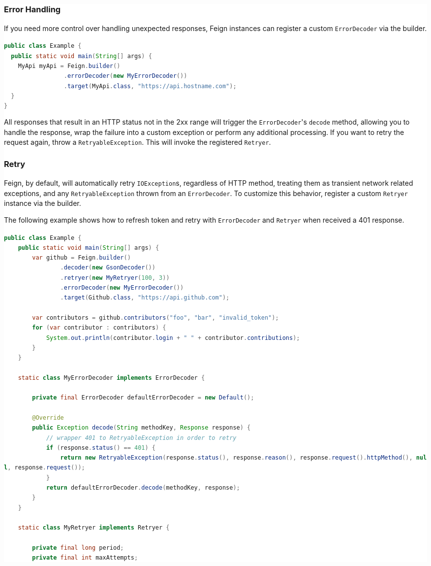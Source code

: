 ### Error Handling
If you need more control over handling unexpected responses, Feign instances can
register a custom `ErrorDecoder` via the builder.

```java
public class Example {
  public static void main(String[] args) {
    MyApi myApi = Feign.builder()
                 .errorDecoder(new MyErrorDecoder())
                 .target(MyApi.class, "https://api.hostname.com");
  }
}
```

All responses that result in an HTTP status not in the 2xx range will trigger the `ErrorDecoder`'s `decode` method, allowing
you to handle the response, wrap the failure into a custom exception or perform any additional processing.
If you want to retry the request again, throw a `RetryableException`.  This will invoke the registered
`Retryer`.

### Retry
Feign, by default, will automatically retry `IOException`s, regardless of HTTP method, treating them as transient network
related exceptions, and any `RetryableException` thrown from an `ErrorDecoder`.  To customize this
behavior, register a custom `Retryer` instance via the builder.

The following example shows how to refresh token and retry with `ErrorDecoder` and `Retryer` when received a 401 response.

```java
public class Example {
    public static void main(String[] args) {
        var github = Feign.builder()
                .decoder(new GsonDecoder())
                .retryer(new MyRetryer(100, 3))
                .errorDecoder(new MyErrorDecoder())
                .target(Github.class, "https://api.github.com");

        var contributors = github.contributors("foo", "bar", "invalid_token");
        for (var contributor : contributors) {
            System.out.println(contributor.login + " " + contributor.contributions);
        }
    }

    static class MyErrorDecoder implements ErrorDecoder {

        private final ErrorDecoder defaultErrorDecoder = new Default();

        @Override
        public Exception decode(String methodKey, Response response) {
            // wrapper 401 to RetryableException in order to retry
            if (response.status() == 401) {
                return new RetryableException(response.status(), response.reason(), response.request().httpMethod(), null, response.request());
            }
            return defaultErrorDecoder.decode(methodKey, response);
        }
    }

    static class MyRetryer implements Retryer {

        private final long period;
        private final int maxAttempts;
```